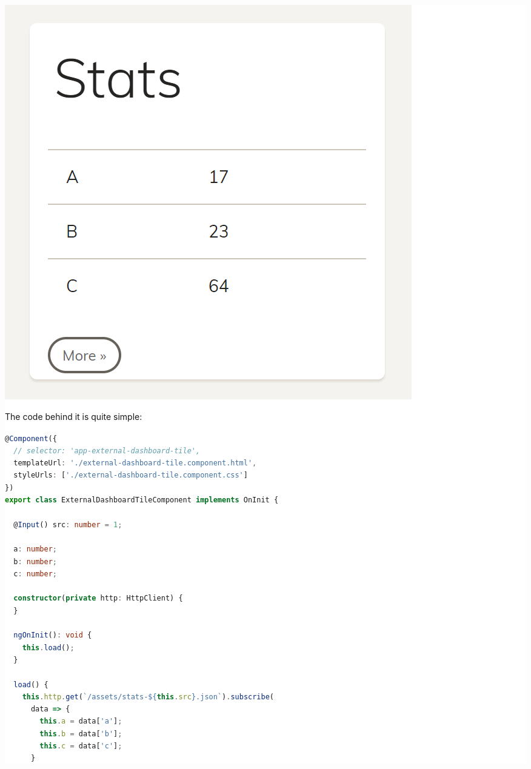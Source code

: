 ![External Web Component](./build-02.png)

The code behind it is quite simple:

```typescript
@Component({
  // selector: 'app-external-dashboard-tile',
  templateUrl: './external-dashboard-tile.component.html',
  styleUrls: ['./external-dashboard-tile.component.css']
})
export class ExternalDashboardTileComponent implements OnInit {

  @Input() src: number = 1;
  
  a: number;
  b: number;
  c: number;

  constructor(private http: HttpClient) {
  }

  ngOnInit(): void {
    this.load();
  }

  load() {
    this.http.get(`/assets/stats-${this.src}.json`).subscribe(
      data => {
        this.a = data['a'];
        this.b = data['b'];
        this.c = data['c'];
      }
```